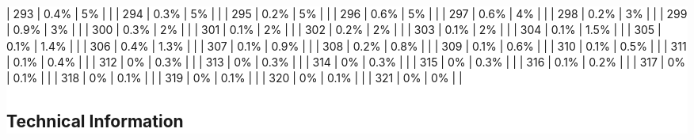 | 293 | 0.4% | 5% |  |
| 294 | 0.3% | 5% |  |
| 295 | 0.2% | 5% |  |
| 296 | 0.6% | 5% |  |
| 297 | 0.6% | 4% |  |
| 298 | 0.2% | 3% |  |
| 299 | 0.9% | 3% |  |
| 300 | 0.3% | 2% |  |
| 301 | 0.1% | 2% |  |
| 302 | 0.2% | 2% |  |
| 303 | 0.1% | 2% |  |
| 304 | 0.1% | 1.5% |  |
| 305 | 0.1% | 1.4% |  |
| 306 | 0.4% | 1.3% |  |
| 307 | 0.1% | 0.9% |  |
| 308 | 0.2% | 0.8% |  |
| 309 | 0.1% | 0.6% |  |
| 310 | 0.1% | 0.5% |  |
| 311 | 0.1% | 0.4% |  |
| 312 | 0% | 0.3% |  |
| 313 | 0% | 0.3% |  |
| 314 | 0% | 0.3% |  |
| 315 | 0% | 0.3% |  |
| 316 | 0.1% | 0.2% |  |
| 317 | 0% | 0.1% |  |
| 318 | 0% | 0.1% |  |
| 319 | 0% | 0.1% |  |
| 320 | 0% | 0.1% |  |
| 321 | 0% | 0% |  |


## Technical Information
